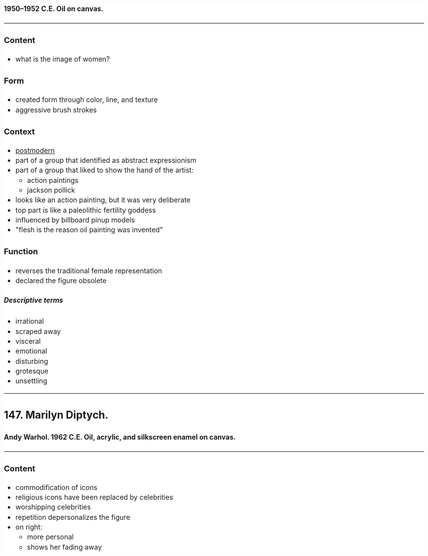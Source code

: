 #### 1950–1952 C.E. Oil on canvas.

---

### Content
- what is the image of women?

### Form
- created form through color, line, and texture
- aggressive brush strokes

### Context
- [postmodern](postmodern)
- part of a group that identified as abstract expressionism
- part of a group that liked to show the hand of the artist:
  - action paintings
  - jackson pollick
- looks like an action painting, but it was very deliberate
- top part is like a paleolithic fertility goddess
- influenced by billboard pinup models
- "flesh is the reason oil painting was invented"

### Function
- reverses the traditional female representation
- declared the figure obsolete

##### Descriptive terms
- irrational
- scraped away
- visceral
- emotional
- disturbing
- grotesque
- unsettling

---

## 147. Marilyn Diptych. 


#### Andy Warhol. 1962 C.E. Oil, acrylic, and silkscreen enamel on canvas.

---

### Content
- commodification of icons
- religious icons have been replaced by celebrities
- worshipping celebrities
- repetition depersonalizes the figure
- on right:
  - more personal
  - shows her fading away
